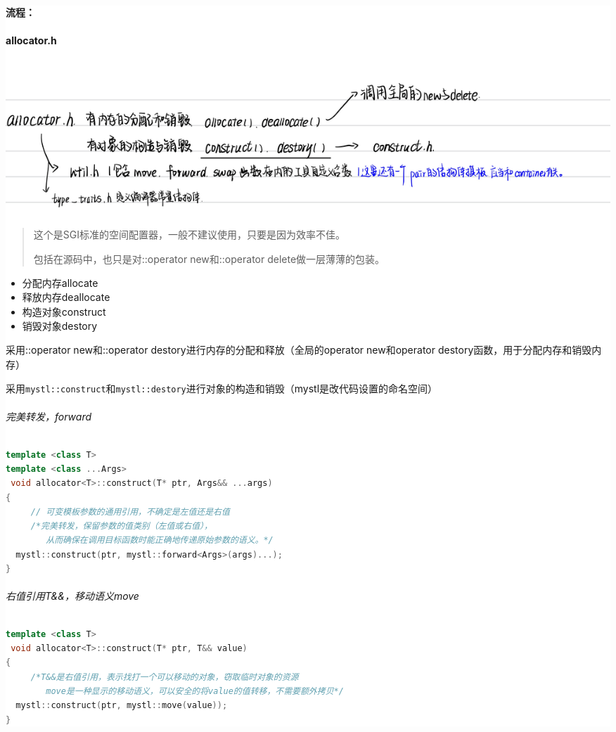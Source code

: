 **流程：**

#### allocator.h

![16](/img/images_stl/16.jpg)

> 这个是SGI标准的空间配置器，一般不建议使用，只要是因为效率不佳。
>
> 包括在源码中，也只是对::operator new和::operator delete做一层薄薄的包装。

- 分配内存allocate
- 释放内存deallocate
- 构造对象construct
- 销毁对象destory

采用::operator new和::operator destory进行内存的分配和释放（全局的operator new和operator destory函数，用于分配内存和销毁内存）

采用`mystl::construct`和`mystl::destory`进行对象的构造和销毁（mystl是改代码设置的命名空间）

###### 完美转发，forward

```cpp
template <class T>
template <class ...Args>
 void allocator<T>::construct(T* ptr, Args&& ...args)
{
     // 可变模板参数的通用引用，不确定是左值还是右值
     /*完美转发，保留参数的值类别（左值或右值），
        从而确保在调用目标函数时能正确地传递原始参数的语义。*/
  mystl::construct(ptr, mystl::forward<Args>(args)...);
}
```

###### 右值引用T&&，移动语义move

```cpp
template <class T>
 void allocator<T>::construct(T* ptr, T&& value)
{
     /*T&&是右值引用，表示找打一个可以移动的对象，窃取临时对象的资源
        move是一种显示的移动语义，可以安全的将value的值转移，不需要额外拷贝*/
  mystl::construct(ptr, mystl::move(value));
}
```
